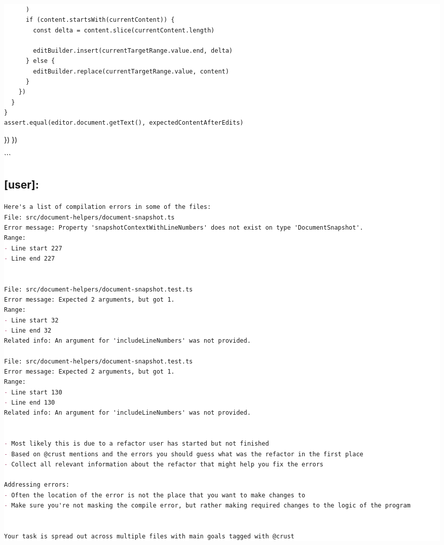           )
          if (content.startsWith(currentContent)) {
            const delta = content.slice(currentContent.length)

            editBuilder.insert(currentTargetRange.value.end, delta)
          } else {
            editBuilder.replace(currentTargetRange.value, content)
          }
        })
      }
    }
    assert.equal(editor.document.getText(), expectedContentAfterEdits)
  })
})

</content>
</file>
```

## [user]:
```md
Here's a list of compilation errors in some of the files:
File: src/document-helpers/document-snapshot.ts
Error message: Property 'snapshotContextWithLineNumbers' does not exist on type 'DocumentSnapshot'.
Range:
- Line start 227
- Line end 227


File: src/document-helpers/document-snapshot.test.ts
Error message: Expected 2 arguments, but got 1.
Range:
- Line start 32
- Line end 32
Related info: An argument for 'includeLineNumbers' was not provided.

File: src/document-helpers/document-snapshot.test.ts
Error message: Expected 2 arguments, but got 1.
Range:
- Line start 130
- Line end 130
Related info: An argument for 'includeLineNumbers' was not provided.


- Most likely this is due to a refactor user has started but not finished
- Based on @crust mentions and the errors you should guess what was the refactor in the first place
- Collect all relevant information about the refactor that might help you fix the errors

Addressing errors:
- Often the location of the error is not the place that you want to make changes to
- Make sure you're not masking the compile error, but rather making required changes to the logic of the program


Your task is spread out across multiple files with main goals tagged with @crust
```
